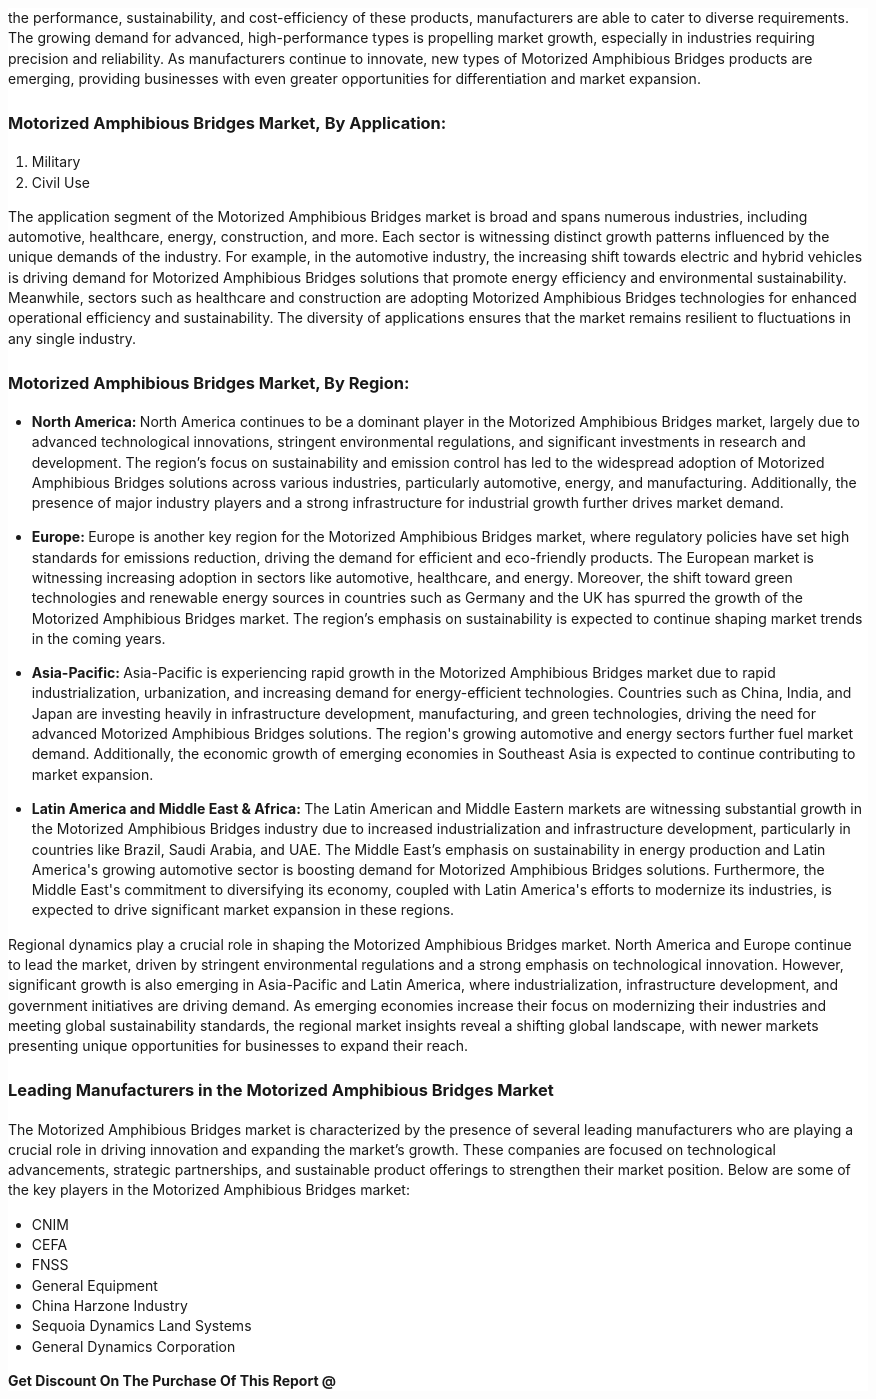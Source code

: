 the performance, sustainability, and cost-efficiency of these products, manufacturers are able to cater to diverse requirements. The growing demand for advanced, high-performance types is propelling market growth, especially in industries requiring precision and reliability. As manufacturers continue to innovate, new types of Motorized Amphibious Bridges products are emerging, providing businesses with even greater opportunities for differentiation and market expansion.</p><h3>Motorized Amphibious Bridges Market,&nbsp;By Application:</h3><ol><li>Military<li> Civil Use</li></ol><p>The application segment of the Motorized Amphibious Bridges market is broad and spans numerous industries, including automotive, healthcare, energy, construction, and more. Each sector is witnessing distinct growth patterns influenced by the unique demands of the industry. For example, in the automotive industry, the increasing shift towards electric and hybrid vehicles is driving demand for Motorized Amphibious Bridges solutions that promote energy efficiency and environmental sustainability. Meanwhile, sectors such as healthcare and construction are adopting Motorized Amphibious Bridges technologies for enhanced operational efficiency and sustainability. The diversity of applications ensures that the market remains resilient to fluctuations in any single industry.</p><h3>Motorized Amphibious Bridges Market, By Region:</h3><ul><li><p><strong>North America:&nbsp;</strong>North America continues to be a dominant player in the Motorized Amphibious Bridges market, largely due to advanced technological innovations, stringent environmental regulations, and significant investments in research and development. The region&rsquo;s focus on sustainability and emission control has led to the widespread adoption of Motorized Amphibious Bridges solutions across various industries, particularly automotive, energy, and manufacturing. Additionally, the presence of major industry players and a strong infrastructure for industrial growth further drives market demand.</p></li><li><p><strong><strong>Europe:&nbsp;</strong></strong>Europe is another key region for the Motorized Amphibious Bridges market, where regulatory policies have set high standards for emissions reduction, driving the demand for efficient and eco-friendly products. The European market is witnessing increasing adoption in sectors like automotive, healthcare, and energy. Moreover, the shift toward green technologies and renewable energy sources in countries such as Germany and the UK has spurred the growth of the Motorized Amphibious Bridges market. The region&rsquo;s emphasis on sustainability is expected to continue shaping market trends in the coming years.</p></li><li><p><strong><strong>Asia-Pacific:&nbsp;</strong></strong>Asia-Pacific is experiencing rapid growth in the Motorized Amphibious Bridges market due to rapid industrialization, urbanization, and increasing demand for energy-efficient technologies. Countries such as China, India, and Japan are investing heavily in infrastructure development, manufacturing, and green technologies, driving the need for advanced Motorized Amphibious Bridges solutions. The region's growing automotive and energy sectors further fuel market demand. Additionally, the economic growth of emerging economies in Southeast Asia is expected to continue contributing to market expansion.</p></li><li><p><strong><strong>Latin America and Middle East &amp; Africa:&nbsp;</strong></strong>The Latin American and Middle Eastern markets are witnessing substantial growth in the Motorized Amphibious Bridges industry due to increased industrialization and infrastructure development, particularly in countries like Brazil, Saudi Arabia, and UAE. The Middle East&rsquo;s emphasis on sustainability in energy production and Latin America's growing automotive sector is boosting demand for Motorized Amphibious Bridges solutions. Furthermore, the Middle East's commitment to diversifying its economy, coupled with Latin America's efforts to modernize its industries, is expected to drive significant market expansion in these regions.</p></li></ul><p>Regional dynamics play a crucial role in shaping the Motorized Amphibious Bridges market. North America and Europe continue to lead the market, driven by stringent environmental regulations and a strong emphasis on technological innovation. However, significant growth is also emerging in Asia-Pacific and Latin America, where industrialization, infrastructure development, and government initiatives are driving demand. As emerging economies increase their focus on modernizing their industries and meeting global sustainability standards, the regional market insights reveal a shifting global landscape, with newer markets presenting unique opportunities for businesses to expand their reach.</p><h3><strong>Leading Manufacturers in the Motorized Amphibious Bridges Market</strong></h3><p>The Motorized Amphibious Bridges market is characterized by the presence of several leading manufacturers who are playing a crucial role in driving innovation and expanding the market&rsquo;s growth. These companies are focused on technological advancements, strategic partnerships, and sustainable product offerings to strengthen their market position. Below are some of the key players in the Motorized Amphibious Bridges market:</p></div><div class="article-main__content" data-test-id="publishing-text-block"><ul><li><span class="">CNIM<li> CEFA<li> FNSS<li> General Equipment<li> China Harzone Industry<li> Sequoia Dynamics Land Systems<li> General Dynamics Corporation</span></li></ul></div><div class="article-main__content" data-test-id="publishing-text-block"><p><span class="font-[700]"><strong>Get Discount On The Purchase Of This Report @</strong>